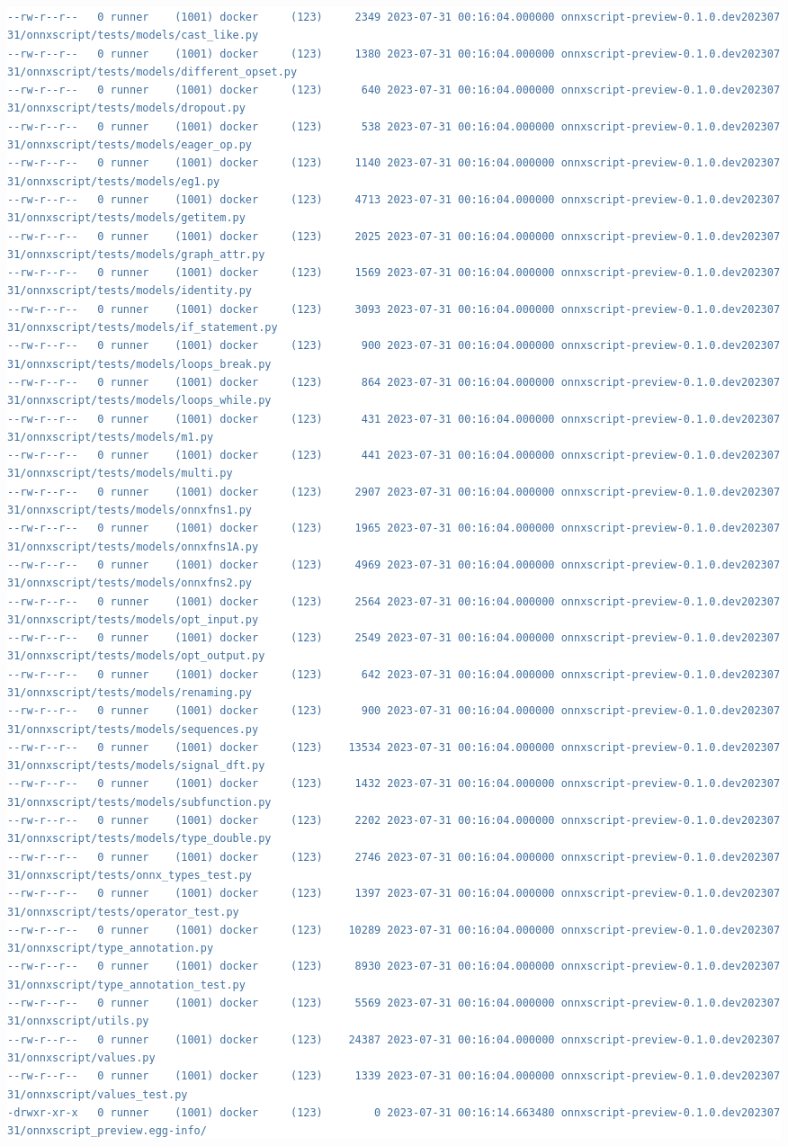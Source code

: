 ```diff
--rw-r--r--   0 runner    (1001) docker     (123)     2349 2023-07-31 00:16:04.000000 onnxscript-preview-0.1.0.dev20230731/onnxscript/tests/models/cast_like.py
--rw-r--r--   0 runner    (1001) docker     (123)     1380 2023-07-31 00:16:04.000000 onnxscript-preview-0.1.0.dev20230731/onnxscript/tests/models/different_opset.py
--rw-r--r--   0 runner    (1001) docker     (123)      640 2023-07-31 00:16:04.000000 onnxscript-preview-0.1.0.dev20230731/onnxscript/tests/models/dropout.py
--rw-r--r--   0 runner    (1001) docker     (123)      538 2023-07-31 00:16:04.000000 onnxscript-preview-0.1.0.dev20230731/onnxscript/tests/models/eager_op.py
--rw-r--r--   0 runner    (1001) docker     (123)     1140 2023-07-31 00:16:04.000000 onnxscript-preview-0.1.0.dev20230731/onnxscript/tests/models/eg1.py
--rw-r--r--   0 runner    (1001) docker     (123)     4713 2023-07-31 00:16:04.000000 onnxscript-preview-0.1.0.dev20230731/onnxscript/tests/models/getitem.py
--rw-r--r--   0 runner    (1001) docker     (123)     2025 2023-07-31 00:16:04.000000 onnxscript-preview-0.1.0.dev20230731/onnxscript/tests/models/graph_attr.py
--rw-r--r--   0 runner    (1001) docker     (123)     1569 2023-07-31 00:16:04.000000 onnxscript-preview-0.1.0.dev20230731/onnxscript/tests/models/identity.py
--rw-r--r--   0 runner    (1001) docker     (123)     3093 2023-07-31 00:16:04.000000 onnxscript-preview-0.1.0.dev20230731/onnxscript/tests/models/if_statement.py
--rw-r--r--   0 runner    (1001) docker     (123)      900 2023-07-31 00:16:04.000000 onnxscript-preview-0.1.0.dev20230731/onnxscript/tests/models/loops_break.py
--rw-r--r--   0 runner    (1001) docker     (123)      864 2023-07-31 00:16:04.000000 onnxscript-preview-0.1.0.dev20230731/onnxscript/tests/models/loops_while.py
--rw-r--r--   0 runner    (1001) docker     (123)      431 2023-07-31 00:16:04.000000 onnxscript-preview-0.1.0.dev20230731/onnxscript/tests/models/m1.py
--rw-r--r--   0 runner    (1001) docker     (123)      441 2023-07-31 00:16:04.000000 onnxscript-preview-0.1.0.dev20230731/onnxscript/tests/models/multi.py
--rw-r--r--   0 runner    (1001) docker     (123)     2907 2023-07-31 00:16:04.000000 onnxscript-preview-0.1.0.dev20230731/onnxscript/tests/models/onnxfns1.py
--rw-r--r--   0 runner    (1001) docker     (123)     1965 2023-07-31 00:16:04.000000 onnxscript-preview-0.1.0.dev20230731/onnxscript/tests/models/onnxfns1A.py
--rw-r--r--   0 runner    (1001) docker     (123)     4969 2023-07-31 00:16:04.000000 onnxscript-preview-0.1.0.dev20230731/onnxscript/tests/models/onnxfns2.py
--rw-r--r--   0 runner    (1001) docker     (123)     2564 2023-07-31 00:16:04.000000 onnxscript-preview-0.1.0.dev20230731/onnxscript/tests/models/opt_input.py
--rw-r--r--   0 runner    (1001) docker     (123)     2549 2023-07-31 00:16:04.000000 onnxscript-preview-0.1.0.dev20230731/onnxscript/tests/models/opt_output.py
--rw-r--r--   0 runner    (1001) docker     (123)      642 2023-07-31 00:16:04.000000 onnxscript-preview-0.1.0.dev20230731/onnxscript/tests/models/renaming.py
--rw-r--r--   0 runner    (1001) docker     (123)      900 2023-07-31 00:16:04.000000 onnxscript-preview-0.1.0.dev20230731/onnxscript/tests/models/sequences.py
--rw-r--r--   0 runner    (1001) docker     (123)    13534 2023-07-31 00:16:04.000000 onnxscript-preview-0.1.0.dev20230731/onnxscript/tests/models/signal_dft.py
--rw-r--r--   0 runner    (1001) docker     (123)     1432 2023-07-31 00:16:04.000000 onnxscript-preview-0.1.0.dev20230731/onnxscript/tests/models/subfunction.py
--rw-r--r--   0 runner    (1001) docker     (123)     2202 2023-07-31 00:16:04.000000 onnxscript-preview-0.1.0.dev20230731/onnxscript/tests/models/type_double.py
--rw-r--r--   0 runner    (1001) docker     (123)     2746 2023-07-31 00:16:04.000000 onnxscript-preview-0.1.0.dev20230731/onnxscript/tests/onnx_types_test.py
--rw-r--r--   0 runner    (1001) docker     (123)     1397 2023-07-31 00:16:04.000000 onnxscript-preview-0.1.0.dev20230731/onnxscript/tests/operator_test.py
--rw-r--r--   0 runner    (1001) docker     (123)    10289 2023-07-31 00:16:04.000000 onnxscript-preview-0.1.0.dev20230731/onnxscript/type_annotation.py
--rw-r--r--   0 runner    (1001) docker     (123)     8930 2023-07-31 00:16:04.000000 onnxscript-preview-0.1.0.dev20230731/onnxscript/type_annotation_test.py
--rw-r--r--   0 runner    (1001) docker     (123)     5569 2023-07-31 00:16:04.000000 onnxscript-preview-0.1.0.dev20230731/onnxscript/utils.py
--rw-r--r--   0 runner    (1001) docker     (123)    24387 2023-07-31 00:16:04.000000 onnxscript-preview-0.1.0.dev20230731/onnxscript/values.py
--rw-r--r--   0 runner    (1001) docker     (123)     1339 2023-07-31 00:16:04.000000 onnxscript-preview-0.1.0.dev20230731/onnxscript/values_test.py
-drwxr-xr-x   0 runner    (1001) docker     (123)        0 2023-07-31 00:16:14.663480 onnxscript-preview-0.1.0.dev20230731/onnxscript_preview.egg-info/
```